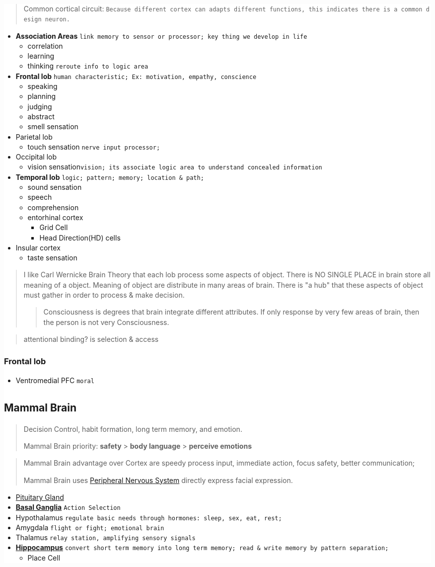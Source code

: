 > Common cortical circuit: `Because different cortex can adapts different functions, this indicates there is a common design neuron.`

- **Association Areas** `link memory to sensor or processor; key thing we develop in life`
  - correlation
  - learning
  - thinking `reroute info to logic area`
- **Frontal lob** `human characteristic; Ex: motivation, empathy, conscience`
  - speaking
  - planning
  - judging
  - abstract
  - smell sensation
- Parietal lob
  - touch sensation `nerve input processor;`
- Occipital lob
  - vision sensation`vision; its associate logic area to understand concealed information`
- **Temporal lob** `logic; pattern; memory; location & path;`
  - sound sensation
  - speech
  - comprehension
  - entorhinal cortex
    - Grid Cell
    - Head Direction(HD) cells
- Insular cortex
  - taste sensation

> I like Carl Wernicke Brain Theory that each lob process some aspects of object. There is NO SINGLE PLACE in brain store all meaning of a object. Meaning of object are distribute in many areas of brain. There is "a hub" that these aspects of object must gather in order to process & make decision.
> > Consciousness is degrees that brain integrate different attributes. If only response by very few areas of brain, then the person is not very Consciousness.

> attentional binding? is selection & access

### Frontal lob

- Ventromedial PFC `moral`

## Mammal Brain
>
> Decision Control, habit formation, long term memory, and emotion.
>
> Mammal Brain priority: **safety** >  **body language** > **perceive emotions**

> Mammal Brain advantage over Cortex are speedy process input, immediate action, focus safety, better communication;
>
> Mammal Brain uses [Peripheral Nervous System](#peripheral-nervous-system) directly express facial expression.

- [Pituitary Gland](../biology/anatomy.md#endocrine-system)
- [**Basal Ganglia**](#basal-ganglia) `Action Selection`
- Hypothalamus `regulate basic needs through hormones: sleep, sex, eat, rest;`
- Amygdala `flight or fight; emotional brain`
- Thalamus `relay station, amplifying sensory signals`
- [**Hippocampus**](#hippocampus) `convert short term memory into long term memory; read & write memory by pattern separation;`
  - Place Cell
